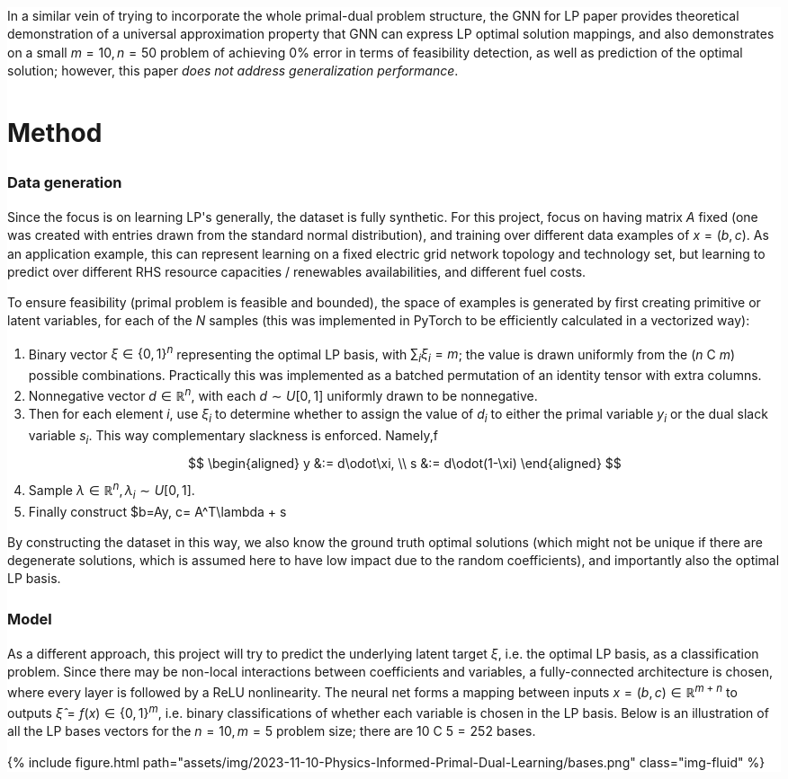 In a similar vein of trying to incorporate the whole primal-dual problem structure, the GNN for LP paper <d-cite key="chen2022representing"></d-cite> provides theoretical demonstration of a universal approximation property that GNN can express LP optimal solution mappings, and also demonstrates on a small $m=10,n=50$ problem of achieving 0% error in terms of feasibility detection, as well as prediction of the optimal solution; however, this paper <i>does not address generalization performance</i>. 


# Method
### Data generation
Since the focus is on learning LP's generally, the dataset is fully synthetic. For this project, focus on having matrix $A$ fixed (one was created with entries drawn from the standard normal distribution), and training over different data examples of $x=(b,c)$. As an application example, this can represent learning on a fixed electric grid network topology and technology set, but learning to predict over different RHS resource capacities / renewables availabilities, and different fuel costs.

To ensure feasibility (primal problem is feasible and bounded), the space of examples is generated by first creating primitive or latent variables, for each of the $N$ samples (this was implemented in PyTorch to be efficiently calculated in a vectorized way):
1. Binary vector $\xi \in \{0,1\}^n$ representing the optimal LP basis, with $\sum_i \xi_i = m$; the value is drawn uniformly from the $(n \text{ C } m)$ possible combinations. Practically this was implemented as a batched permutation of an identity tensor with extra columns.
2. Nonnegative vector $d \in \mathbb{R}^n$, with each $d \sim U[0,1]$ uniformly drawn to be nonnegative.
3. Then for each element $i$, use $\xi_i$ to determine whether to assign the value of $d_i$ to either the primal variable $y_i$ or the dual slack variable $s_i$. This way complementary slackness is enforced. Namely,f
    $$
    \begin{aligned}
    y &:= d\odot\xi,
    \\
    s &:= d\odot(1-\xi)
    \end{aligned}
    $$
4. Sample $\lambda \in \mathbb{R}^n, \lambda_i \sim U[0,1]$.
5. Finally construct $b=Ay, c= A^T\lambda + s

By constructing the dataset in this way, we also know the ground truth optimal solutions (which might not be unique if there are degenerate solutions, which is assumed here to have low impact due to the random coefficients), and importantly also the optimal LP basis. 

### Model
As a different approach, this project will try to predict the underlying latent target $\xi$, i.e. the optimal LP basis, as a classification problem. Since there may be non-local interactions between coefficients and variables, a fully-connected architecture is chosen, where every layer is followed by a ReLU nonlinearity. The neural net forms a mapping between inputs $x=(b,c) \in \mathbb{R}^{m+n}$ to outputs $\hat{\xi} = f(x) \in \{0,1\}^{m}$, i.e. binary classifications of whether each variable is chosen in the LP basis. Below is an illustration of all the LP bases vectors for the $n=10, m=5$ problem size; there are $10 \text{ C } 5 = 252$ bases.

{% include figure.html path="assets/img/2023-11-10-Physics-Informed-Primal-Dual-Learning/bases.png" class="img-fluid" %}
